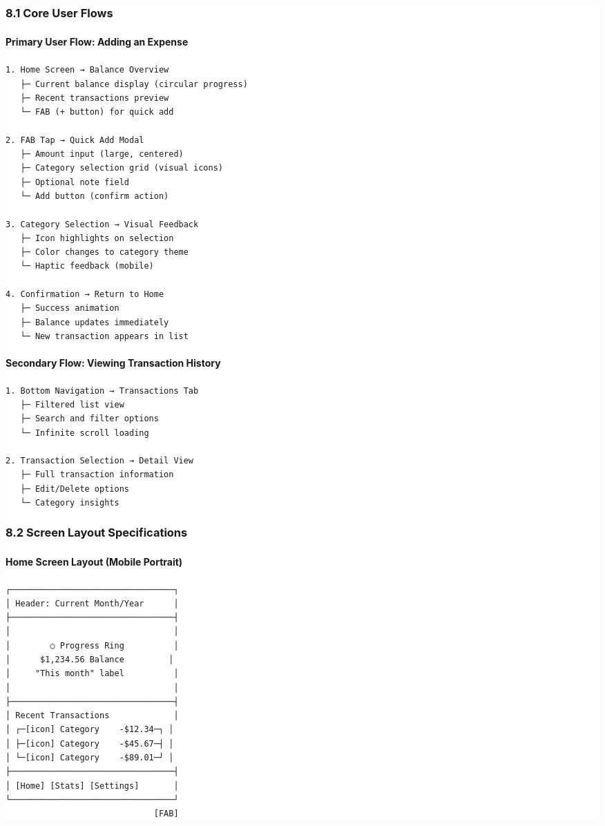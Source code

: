 ### 8.1 Core User Flows

#### Primary User Flow: Adding an Expense
```
1. Home Screen → Balance Overview
   ├─ Current balance display (circular progress)
   ├─ Recent transactions preview
   └─ FAB (+ button) for quick add

2. FAB Tap → Quick Add Modal
   ├─ Amount input (large, centered)
   ├─ Category selection grid (visual icons)
   ├─ Optional note field
   └─ Add button (confirm action)

3. Category Selection → Visual Feedback
   ├─ Icon highlights on selection
   ├─ Color changes to category theme
   └─ Haptic feedback (mobile)

4. Confirmation → Return to Home
   ├─ Success animation
   ├─ Balance updates immediately
   └─ New transaction appears in list
```

#### Secondary Flow: Viewing Transaction History
```
1. Bottom Navigation → Transactions Tab
   ├─ Filtered list view
   ├─ Search and filter options
   └─ Infinite scroll loading

2. Transaction Selection → Detail View
   ├─ Full transaction information
   ├─ Edit/Delete options
   └─ Category insights
```

### 8.2 Screen Layout Specifications

#### Home Screen Layout (Mobile Portrait)
```
┌─────────────────────────────────┐
│ Header: Current Month/Year      │
├─────────────────────────────────┤
│                                 │
│        ○ Progress Ring          │
│      $1,234.56 Balance         │
│     "This month" label          │
│                                 │
├─────────────────────────────────┤
│ Recent Transactions             │
│ ┌─[icon] Category    -$12.34─┐ │
│ ├─[icon] Category    -$45.67─┤ │
│ └─[icon] Category    -$89.01─┘ │
├─────────────────────────────────┤
│ [Home] [Stats] [Settings]       │
└─────────────────────────────────┘
                              [FAB]
```
